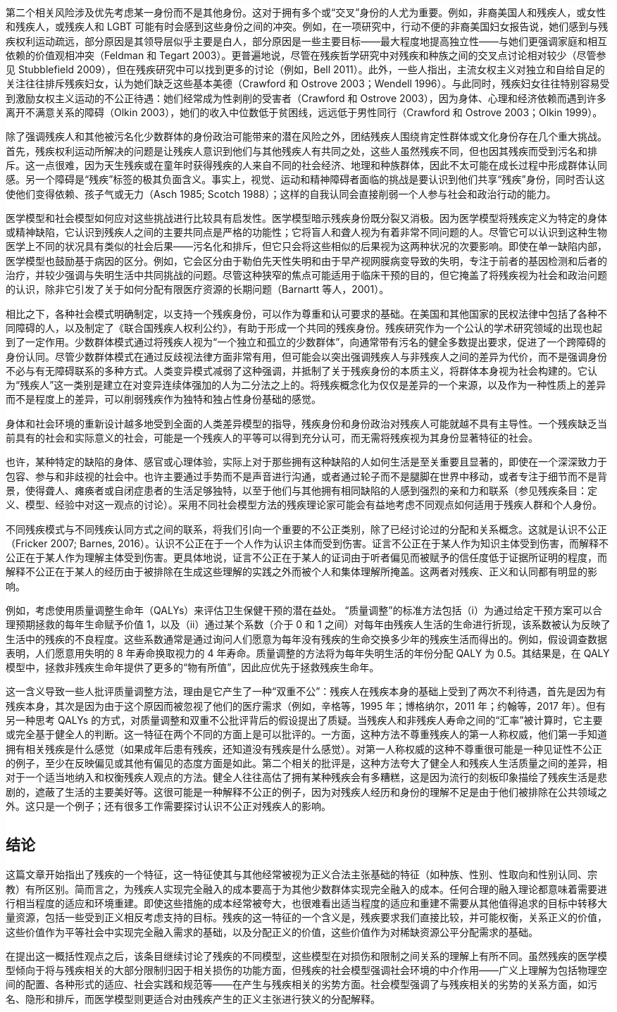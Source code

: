 第二个相关风险涉及优先考虑某一身份而不是其他身份。这对于拥有多个或“交叉”身份的人尤为重要。例如，非裔美国人和残疾人，或女性和残疾人，或残疾人和 LGBT 可能有时会感到这些身份之间的冲突。例如，在一项研究中，行动不便的非裔美国妇女报告说，她们感到与残疾权利运动疏远，部分原因是其领导层似乎主要是白人，部分原因是一些主要目标——最大程度地提高独立性——与她们更强调家庭和相互依赖的价值观相冲突（Feldman 和 Tegart 2003）。更普遍地说，尽管在残疾哲学研究中对残疾和种族之间的交叉点讨论相对较少（尽管参见 Stubblefield 2009），但在残疾研究中可以找到更多的讨论（例如，Bell 2011）。此外，一些人指出，主流女权主义对独立和自给自足的关注往往排斥残疾妇女，认为她们缺乏这些基本美德（Crawford 和 Ostrove 2003；Wendell 1996）。与此同时，残疾妇女往往特别容易受到激励女权主义运动的不公正待遇：她们经常成为性剥削的受害者（Crawford 和 Ostrove 2003），因为身体、心理和经济依赖而遇到许多离开不满意关系的障碍（Olkin 2003），她们的收入中位数低于贫困线，远远低于男性同行（Crawford 和 Ostrove 2003；Olkin 1999）。

除了强调残疾人和其他被污名化少数群体的身份政治可能带来的潜在风险之外，团结残疾人围绕肯定性群体或文化身份存在几个重大挑战。首先，残疾权利运动所解决的问题是让残疾人意识到他们与其他残疾人有共同之处，这些人虽然残疾不同，但也因其残疾而受到污名和排斥。这一点很难，因为天生残疾或在童年时获得残疾的人来自不同的社会经济、地理和种族群体，因此不太可能在成长过程中形成群体认同感。另一个障碍是“残疾”标签的极其负面含义。事实上，视觉、运动和精神障碍者面临的挑战是要认识到他们共享“残疾”身份，同时否认这使他们变得依赖、孩子气或无力（Asch 1985; Scotch 1988）；这样的自我认同会直接削弱一个人参与社会和政治行动的能力。

医学模型和社会模型如何应对这些挑战进行比较具有启发性。医学模型暗示残疾身份既分裂又消极。因为医学模型将残疾定义为特定的身体或精神缺陷，它认识到残疾人之间的主要共同点是严格的功能性；它将盲人和聋人视为有着非常不同问题的人。尽管它可以认识到这种生物医学上不同的状况具有类似的社会后果——污名化和排斥，但它只会将这些相似的后果视为这两种状况的次要影响。即使在单一缺陷内部，医学模型也鼓励基于病因的区分。例如，它会区分由于勒伯先天性失明和由于早产视网膜病变导致的失明，专注于前者的基因检测和后者的治疗，并较少强调与失明生活中共同挑战的问题。尽管这种狭窄的焦点可能适用于临床干预的目的，但它掩盖了将残疾视为社会和政治问题的认识，除非它引发了关于如何分配有限医疗资源的长期问题（Barnartt 等人，2001）。

相比之下，各种社会模式明确制定，以支持一个残疾身份，可以作为尊重和认可要求的基础。在美国和其他国家的民权法律中包括了各种不同障碍的人，以及制定了《联合国残疾人权利公约》，有助于形成一个共同的残疾身份。残疾研究作为一个公认的学术研究领域的出现也起到了一定作用。少数群体模式通过将残疾人视为“一个独立和孤立的少数群体”，向通常带有污名的健全多数提出要求，促进了一个跨障碍的身份认同。尽管少数群体模式在通过反歧视法律方面非常有用，但可能会以突出强调残疾人与非残疾人之间的差异为代价，而不是强调身份不必与有无障碍联系的多种方式。人类变异模式减弱了这种强调，并抵制了关于残疾身份的本质主义，将群体本身视为社会构建的。它认为“残疾人”这一类别是建立在对变异连续体强加的人为二分法之上的。将残疾概念化为仅仅是差异的一个来源，以及作为一种性质上的差异而不是程度上的差异，可以削弱残疾作为独特和独占性身份基础的感觉。

身体和社会环境的重新设计越多地受到全面的人类差异模型的指导，残疾身份和身份政治对残疾人可能就越不具有主导性。一个残疾缺乏当前具有的社会和实际意义的社会，可能是一个残疾人的平等可以得到充分认可，而无需将残疾视为其身份显著特征的社会。

也许，某种特定的缺陷的身体、感官或心理体验，实际上对于那些拥有这种缺陷的人如何生活是至关重要且显著的，即使在一个深深致力于包容、参与和非歧视的社会中。也许主要通过手势而不是声音进行沟通，或者通过轮子而不是腿脚在世界中移动，或者专注于细节而不是背景，使得聋人、瘫痪者或自闭症患者的生活足够独特，以至于他们与其他拥有相同缺陷的人感到强烈的亲和力和联系（参见残疾条目：定义、模型、经验中对这一观点的讨论）。采用不同社会模型方法的残疾理论家可能会有益地考虑不同观点如何适用于残疾人群和个人身份。

不同残疾模式与不同残疾认同方式之间的联系，将我们引向一个重要的不公正类别，除了已经讨论过的分配和关系概念。这就是认识不公正（Fricker 2007; Barnes, 2016）。认识不公正在于一个人作为认识主体而受到伤害。证言不公正在于某人作为知识主体受到伤害，而解释不公正在于某人作为理解主体受到伤害。更具体地说，证言不公正在于某人的证词由于听者偏见而被赋予的信任度低于证据所证明的程度，而解释不公正在于某人的经历由于被排除在生成这些理解的实践之外而被个人和集体理解所掩盖。这两者对残疾、正义和认同都有明显的影响。

例如，考虑使用质量调整生命年（QALYs）来评估卫生保健干预的潜在益处。 “质量调整”的标准方法包括（i）为通过给定干预方案可以合理预期拯救的每年生命赋予价值 1，以及（ii）通过某个系数（介于 0 和 1 之间）对每年由残疾人生活的生命进行折现，该系数被认为反映了生活中的残疾的不良程度。这些系数通常是通过询问人们愿意为每年没有残疾的生命交换多少年的残疾生活而得出的。例如，假设调查数据表明，人们愿意用失明的 8 年寿命换取视力的 4 年寿命。质量调整的方法将为每年失明生活的年份分配 QALY 为 0.5。其结果是，在 QALY 模型中，拯救非残疾生命年提供了更多的“物有所值”，因此应优先于拯救残疾生命年。

这一含义导致一些人批评质量调整方法，理由是它产生了一种“双重不公”：残疾人在残疾本身的基础上受到了两次不利待遇，首先是因为有残疾本身，其次是因为由于这个原因而被忽视了他们的医疗需求（例如，辛格等，1995 年；博格纳尔，2011 年；约翰等，2017 年）。但有另一种思考 QALYs 的方式，对质量调整和双重不公批评背后的假设提出了质疑。当残疾人和非残疾人寿命之间的“汇率”被计算时，它主要或完全基于健全人的判断。这一特征在两个不同的方面上是可以批评的。一方面，这种方法不尊重残疾人的第一人称权威，他们第一手知道拥有相关残疾是什么感觉（如果成年后患有残疾，还知道没有残疾是什么感觉）。对第一人称权威的这种不尊重很可能是一种见证性不公正的例子，至少在反映偏见或其他有偏见的态度方面是如此。第二个相关的批评是，这种方法夸大了健全人和残疾人生活质量之间的差异，相对于一个适当地纳入和权衡残疾人观点的方法。健全人往往高估了拥有某种残疾会有多糟糕，这是因为流行的刻板印象描绘了残疾生活是悲剧的，遮蔽了生活的主要美好等。这很可能是一种解释不公正的例子，因为对残疾人经历和身份的理解不足是由于他们被排除在公共领域之外。这只是一个例子；还有很多工作需要探讨认识不公正对残疾人的影响。

## 结论

这篇文章开始指出了残疾的一个特征，这一特征使其与其他经常被视为正义合法主张基础的特征（如种族、性别、性取向和性别认同、宗教）有所区别。简而言之，为残疾人实现完全融入的成本要高于为其他少数群体实现完全融入的成本。任何合理的融入理论都意味着需要进行相当程度的适应和环境重建。即使这些措施的成本经常被夸大，也很难看出适当程度的适应和重建不需要从其他值得追求的目标中转移大量资源，包括一些受到正义相反考虑支持的目标。残疾的这一特征的一个含义是，残疾要求我们直接比较，并可能权衡，关系正义的价值，这些价值作为平等社会中实现完全融入需求的基础，以及分配正义的价值，这些价值作为对稀缺资源公平分配需求的基础。

在提出这一概括性观点之后，该条目继续讨论了残疾的不同模型，这些模型在对损伤和限制之间关系的理解上有所不同。虽然残疾的医学模型倾向于将与残疾相关的大部分限制归因于相关损伤的功能方面，但残疾的社会模型强调社会环境的中介作用——广义上理解为包括物理空间的配置、各种形式的适应、社会实践和规范等——在产生与残疾相关的劣势方面。社会模型强调了与残疾相关的劣势的关系方面，如污名、隐形和排斥，而医学模型则更适合对由残疾产生的正义主张进行狭义的分配解释。
